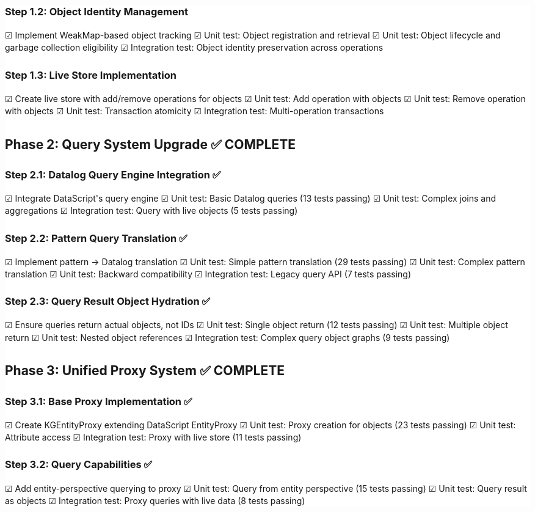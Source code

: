### Step 1.2: Object Identity Management
☑ Implement WeakMap-based object tracking
☑ Unit test: Object registration and retrieval
☑ Unit test: Object lifecycle and garbage collection eligibility
☑ Integration test: Object identity preservation across operations

### Step 1.3: Live Store Implementation
☑ Create live store with add/remove operations for objects
☑ Unit test: Add operation with objects
☑ Unit test: Remove operation with objects
☑ Unit test: Transaction atomicity
☑ Integration test: Multi-operation transactions

## Phase 2: Query System Upgrade ✅ COMPLETE

### Step 2.1: Datalog Query Engine Integration ✅
☑ Integrate DataScript's query engine
☑ Unit test: Basic Datalog queries (13 tests passing)
☑ Unit test: Complex joins and aggregations
☑ Integration test: Query with live objects (5 tests passing)

### Step 2.2: Pattern Query Translation ✅
☑ Implement pattern → Datalog translation
☑ Unit test: Simple pattern translation (29 tests passing)
☑ Unit test: Complex pattern translation
☑ Unit test: Backward compatibility
☑ Integration test: Legacy query API (7 tests passing)

### Step 2.3: Query Result Object Hydration ✅
☑ Ensure queries return actual objects, not IDs
☑ Unit test: Single object return (12 tests passing)
☑ Unit test: Multiple object return
☑ Unit test: Nested object references
☑ Integration test: Complex query object graphs (9 tests passing)

## Phase 3: Unified Proxy System ✅ COMPLETE

### Step 3.1: Base Proxy Implementation ✅
☑ Create KGEntityProxy extending DataScript EntityProxy
☑ Unit test: Proxy creation for objects (23 tests passing)
☑ Unit test: Attribute access
☑ Integration test: Proxy with live store (11 tests passing)

### Step 3.2: Query Capabilities ✅
☑ Add entity-perspective querying to proxy
☑ Unit test: Query from entity perspective (15 tests passing)
☑ Unit test: Query result as objects
☑ Integration test: Proxy queries with live data (8 tests passing)
